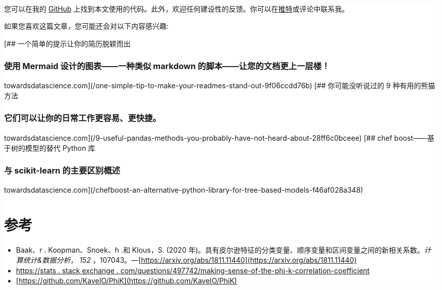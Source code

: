 您可以在我的 [GitHub](https://github.com/erykml/medium_articles/blob/master/Statistics/phi_k.ipynb) 上找到本文使用的代码。此外，欢迎任何建设性的反馈。你可以在[推特](https://twitter.com/erykml1?source=post_page---------------------------)或评论中联系我。

如果您喜欢这篇文章，您可能还会对以下内容感兴趣:

[](/one-simple-tip-to-make-your-readmes-stand-out-9f06ccdd76b) [## 一个简单的提示让你的简历脱颖而出

### 使用 Mermaid 设计的图表——一种类似 markdown 的脚本——让您的文档更上一层楼！

towardsdatascience.com](/one-simple-tip-to-make-your-readmes-stand-out-9f06ccdd76b) [](/9-useful-pandas-methods-you-probably-have-not-heard-about-28ff6c0bceee) [## 你可能没听说过的 9 种有用的熊猫方法

### 它们可以让你的日常工作更容易、更快捷。

towardsdatascience.com](/9-useful-pandas-methods-you-probably-have-not-heard-about-28ff6c0bceee) [](/chefboost-an-alternative-python-library-for-tree-based-models-f46af028a348) [## chef boost——基于树的模型的替代 Python 库

### 与 scikit-learn 的主要区别概述

towardsdatascience.com](/chefboost-an-alternative-python-library-for-tree-based-models-f46af028a348) 

# 参考

*   Baak、r . Koopman、Snoek、h .和 Klous，S. (2020 年)。具有皮尔逊特征的分类变量、顺序变量和区间变量之间的新相关系数。*计算统计&数据分析*， *152* ，107043。—[https://arxiv.org/abs/1811.11440](https://arxiv.org/abs/1811.11440)
*   [https://stats . stack exchange . com/questions/497742/making-sense-of-the-phi-k-correlation-coefficient](https://stats.stackexchange.com/questions/497742/making-sense-of-the-phi-k-correlation-coefficient)
*   [https://github.com/KaveIO/PhiK](https://github.com/KaveIO/PhiK)